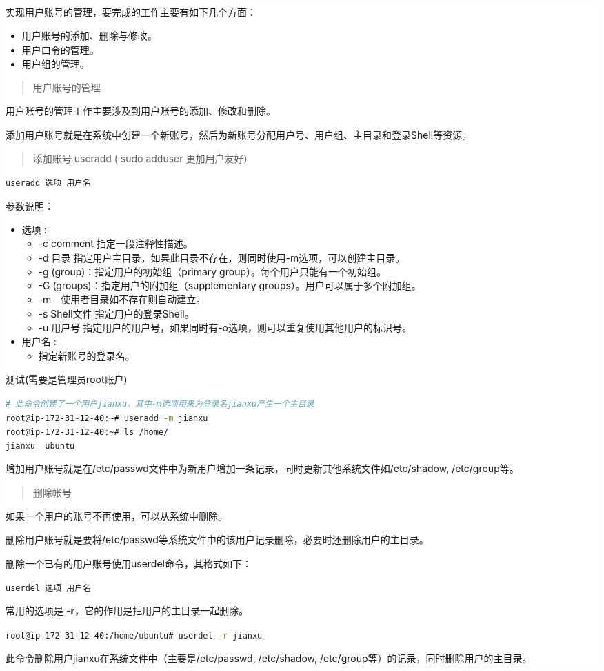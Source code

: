 实现用户账号的管理，要完成的工作主要有如下几个方面：

- 用户账号的添加、删除与修改。
- 用户口令的管理。
- 用户组的管理。

> 用户账号的管理

用户账号的管理工作主要涉及到用户账号的添加、修改和删除。

添加用户账号就是在系统中创建一个新账号，然后为新账号分配用户号、用户组、主目录和登录Shell等资源。

> 添加账号 useradd ( sudo adduser 更加用户友好)

```bash
useradd 选项 用户名
```

参数说明：

- 选项 :
  - -c comment 指定一段注释性描述。
  - -d 目录 指定用户主目录，如果此目录不存在，则同时使用-m选项，可以创建主目录。
  - -g (group)：指定用户的初始组（primary group）。每个用户只能有一个初始组。
  - -G (groups)：指定用户的附加组（supplementary groups）。用户可以属于多个附加组。
  - -m　使用者目录如不存在则自动建立。
  - -s Shell文件 指定用户的登录Shell。
  - -u 用户号 指定用户的用户号，如果同时有-o选项，则可以重复使用其他用户的标识号。
- 用户名 :
  - 指定新账号的登录名。

测试(需要是管理员root账户)

```bash
# 此命令创建了一个用户jianxu，其中-m选项用来为登录名jianxu产生一个主目录
root@ip-172-31-12-40:~# useradd -m jianxu
root@ip-172-31-12-40:~# ls /home/
jianxu  ubuntu
```

增加用户账号就是在/etc/passwd文件中为新用户增加一条记录，同时更新其他系统文件如/etc/shadow, /etc/group等。

> 删除帐号

如果一个用户的账号不再使用，可以从系统中删除。

删除用户账号就是要将/etc/passwd等系统文件中的该用户记录删除，必要时还删除用户的主目录。

删除一个已有的用户账号使用userdel命令，其格式如下：

```bash
userdel 选项 用户名
```

常用的选项是 **-r**，它的作用是把用户的主目录一起删除。

```bash
root@ip-172-31-12-40:/home/ubuntu# userdel -r jianxu
```

此命令删除用户jianxu在系统文件中（主要是/etc/passwd, /etc/shadow, /etc/group等）的记录，同时删除用户的主目录。
